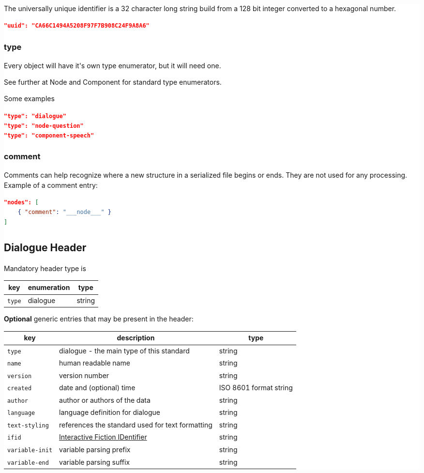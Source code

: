 The universally unique identifier is a 32 character long string build from a 128 bit integer converted to a hexagonal number.

```json
"uuid": "CA66C1494A5208F97F7B908C24F9A8A6"
```



### type

Every object will have it's own type enumerator, but it will need one.

See further at Node and Component for standard type enumerators.

Some examples

```json
"type": "dialogue"
"type": "node-question"
"type": "component-speech"
```



### comment

Comments can help recognize where a new structure in a serialized file begins or ends. They are not used for any processing. Example of a comment entry:

```json
"nodes": [
    { "comment": "___node___" }
]
```







## Dialogue Header

Mandatory header type is

| key        | enumeration | type   |
| ---------- | ----------- | ------ |
| ```type``` | dialogue    | string |



**Optional** generic entries that may be present in the header:

| key                 | description                                                  | type                   |
| ------------------- | ------------------------------------------------------------ | ---------------------- |
| ```type```          | dialogue - the main type of this standard                    | string                 |
| ```name```          | human readable name                                          | string                 |
| ```version```       | version number                                               | string                 |
| ```created```       | date and (optional) time                                     | ISO 8601 format string |
| ```author```        | author or authors of the data                                | string                 |
| ```language```      | language definition for dialogue                             | string                 |
| ```text-styling```  | references the standard used for text formatting             | string                 |
| ```ifid```          | [Interactive Fiction IDentifier](https://ifdb.tads.org/help-ifid) | string                 |
| ```variable-init``` | variable parsing prefix                                      | string                 |
| ```variable-end```  | variable parsing suffix                                      | string                 |
